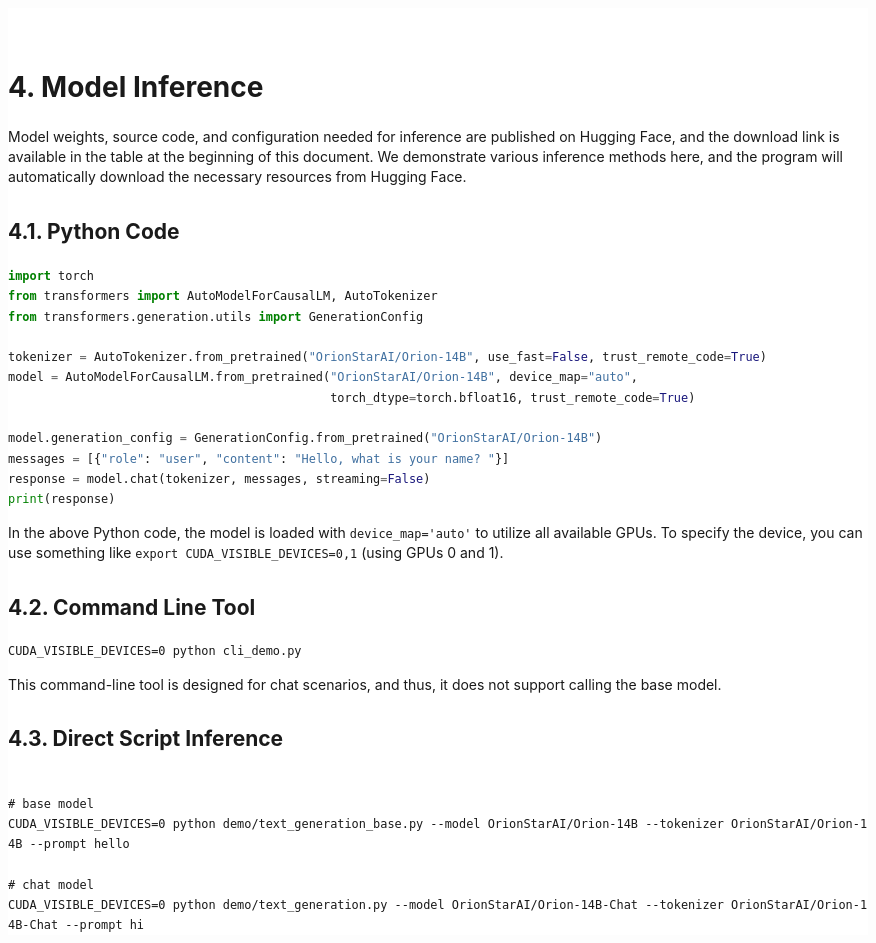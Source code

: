 
<a name="model-inference"></a><br>
# 4. Model Inference

Model weights, source code, and configuration needed for inference are published on Hugging Face, and the download link
is available in the table at the beginning of this document. We demonstrate various inference methods here, and the
program will automatically download the necessary resources from Hugging Face.

## 4.1. Python Code

```python
import torch
from transformers import AutoModelForCausalLM, AutoTokenizer
from transformers.generation.utils import GenerationConfig

tokenizer = AutoTokenizer.from_pretrained("OrionStarAI/Orion-14B", use_fast=False, trust_remote_code=True)
model = AutoModelForCausalLM.from_pretrained("OrionStarAI/Orion-14B", device_map="auto",
                                             torch_dtype=torch.bfloat16, trust_remote_code=True)

model.generation_config = GenerationConfig.from_pretrained("OrionStarAI/Orion-14B")
messages = [{"role": "user", "content": "Hello, what is your name? "}]
response = model.chat(tokenizer, messages, streaming=False)
print(response)

```

In the above Python code, the model is loaded with `device_map='auto'` to utilize all available GPUs. To specify the
device, you can use something like `export CUDA_VISIBLE_DEVICES=0,1` (using GPUs 0 and 1).

## 4.2. Command Line Tool

```shell
CUDA_VISIBLE_DEVICES=0 python cli_demo.py
```

This command-line tool is designed for chat scenarios, and thus, it does not support calling the base model.

## 4.3. Direct Script Inference

```shell

# base model
CUDA_VISIBLE_DEVICES=0 python demo/text_generation_base.py --model OrionStarAI/Orion-14B --tokenizer OrionStarAI/Orion-14B --prompt hello

# chat model
CUDA_VISIBLE_DEVICES=0 python demo/text_generation.py --model OrionStarAI/Orion-14B-Chat --tokenizer OrionStarAI/Orion-14B-Chat --prompt hi

```
